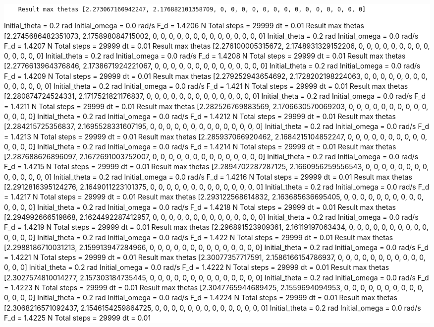         Result max thetas [2.273067160942247, 2.176882101358709, 0, 0, 0, 0, 0, 0, 0, 0, 0, 0, 0, 0, 0, 0]
Initial_theta = 0.2 rad     Initial_omega = 0.0 rad/s     F_d = 1.4206 N     Total steps = 29999      dt = 0.01
        Result max thetas [2.2745686482351073, 2.175898084715002, 0, 0, 0, 0, 0, 0, 0, 0, 0, 0, 0, 0, 0, 0]
Initial_theta = 0.2 rad     Initial_omega = 0.0 rad/s     F_d = 1.4207 N     Total steps = 29999      dt = 0.01
        Result max thetas [2.276100005315672, 2.1748931329152206, 0, 0, 0, 0, 0, 0, 0, 0, 0, 0, 0, 0, 0, 0]
Initial_theta = 0.2 rad     Initial_omega = 0.0 rad/s     F_d = 1.4208 N     Total steps = 29999      dt = 0.01
        Result max thetas [2.2776613964376846, 2.1738671924221067, 0, 0, 0, 0, 0, 0, 0, 0, 0, 0, 0, 0, 0, 0]
Initial_theta = 0.2 rad     Initial_omega = 0.0 rad/s     F_d = 1.4209 N     Total steps = 29999      dt = 0.01
        Result max thetas [2.279252943654692, 2.1728202198224063, 0, 0, 0, 0, 0, 0, 0, 0, 0, 0, 0, 0, 0, 0]
Initial_theta = 0.2 rad     Initial_omega = 0.0 rad/s     F_d = 1.421 N     Total steps = 29999      dt = 0.01
        Result max thetas [2.280874724524331, 2.1717521821176837, 0, 0, 0, 0, 0, 0, 0, 0, 0, 0, 0, 0, 0, 0]
Initial_theta = 0.2 rad     Initial_omega = 0.0 rad/s     F_d = 1.4211 N     Total steps = 29999      dt = 0.01
        Result max thetas [2.282526769883569, 2.1706630570069203, 0, 0, 0, 0, 0, 0, 0, 0, 0, 0, 0, 0, 0, 0]
Initial_theta = 0.2 rad     Initial_omega = 0.0 rad/s     F_d = 1.4212 N     Total steps = 29999      dt = 0.01
        Result max thetas [2.284215725356837, 2.1695528331607195, 0, 0, 0, 0, 0, 0, 0, 0, 0, 0, 0, 0, 0, 0]
Initial_theta = 0.2 rad     Initial_omega = 0.0 rad/s     F_d = 1.4213 N     Total steps = 29999      dt = 0.01
        Result max thetas [2.285937066920462, 2.1684215104852247, 0, 0, 0, 0, 0, 0, 0, 0, 0, 0, 0, 0, 0, 0]
Initial_theta = 0.2 rad     Initial_omega = 0.0 rad/s     F_d = 1.4214 N     Total steps = 29999      dt = 0.01
        Result max thetas [2.287688626896097, 2.1672691003752007, 0, 0, 0, 0, 0, 0, 0, 0, 0, 0, 0, 0, 0, 0]
Initial_theta = 0.2 rad     Initial_omega = 0.0 rad/s     F_d = 1.4215 N     Total steps = 29999      dt = 0.01
        Result max thetas [2.2894702287287125, 2.1660956259556543, 0, 0, 0, 0, 0, 0, 0, 0, 0, 0, 0, 0, 0, 0]
Initial_theta = 0.2 rad     Initial_omega = 0.0 rad/s     F_d = 1.4216 N     Total steps = 29999      dt = 0.01
        Result max thetas [2.2912816395124276, 2.1649011223101375, 0, 0, 0, 0, 0, 0, 0, 0, 0, 0, 0, 0, 0, 0]
Initial_theta = 0.2 rad     Initial_omega = 0.0 rad/s     F_d = 1.4217 N     Total steps = 29999      dt = 0.01
        Result max thetas [2.293122568614832, 2.163685636695405, 0, 0, 0, 0, 0, 0, 0, 0, 0, 0, 0, 0, 0, 0]
Initial_theta = 0.2 rad     Initial_omega = 0.0 rad/s     F_d = 1.4218 N     Total steps = 29999      dt = 0.01
        Result max thetas [2.294992666519868, 2.1624492287412957, 0, 0, 0, 0, 0, 0, 0, 0, 0, 0, 0, 0, 0, 0]
Initial_theta = 0.2 rad     Initial_omega = 0.0 rad/s     F_d = 1.4219 N     Total steps = 29999      dt = 0.01
        Result max thetas [2.296891523909361, 2.16119197063434, 0, 0, 0, 0, 0, 0, 0, 0, 0, 0, 0, 0, 0, 0]
Initial_theta = 0.2 rad     Initial_omega = 0.0 rad/s     F_d = 1.422 N     Total steps = 29999      dt = 0.01
        Result max thetas [2.2988186710031213, 2.159913947284966, 0, 0, 0, 0, 0, 0, 0, 0, 0, 0, 0, 0, 0, 0]
Initial_theta = 0.2 rad     Initial_omega = 0.0 rad/s     F_d = 1.4221 N     Total steps = 29999      dt = 0.01
        Result max thetas [2.30077357717591, 2.1586166154786937, 0, 0, 0, 0, 0, 0, 0, 0, 0, 0, 0, 0, 0, 0]
Initial_theta = 0.2 rad     Initial_omega = 0.0 rad/s     F_d = 1.4222 N     Total steps = 29999      dt = 0.01
        Result max thetas [2.3027574810014277, 2.157303184735445, 0, 0, 0, 0, 0, 0, 0, 0, 0, 0, 0, 0, 0, 0]
Initial_theta = 0.2 rad     Initial_omega = 0.0 rad/s     F_d = 1.4223 N     Total steps = 29999      dt = 0.01
        Result max thetas [2.3047765944689425, 2.1559694094953, 0, 0, 0, 0, 0, 0, 0, 0, 0, 0, 0, 0, 0, 0]
Initial_theta = 0.2 rad     Initial_omega = 0.0 rad/s     F_d = 1.4224 N     Total steps = 29999      dt = 0.01
        Result max thetas [2.3068216571092437, 2.1546154259864725, 0, 0, 0, 0, 0, 0, 0, 0, 0, 0, 0, 0, 0, 0]
Initial_theta = 0.2 rad     Initial_omega = 0.0 rad/s     F_d = 1.4225 N     Total steps = 29999      dt = 0.01